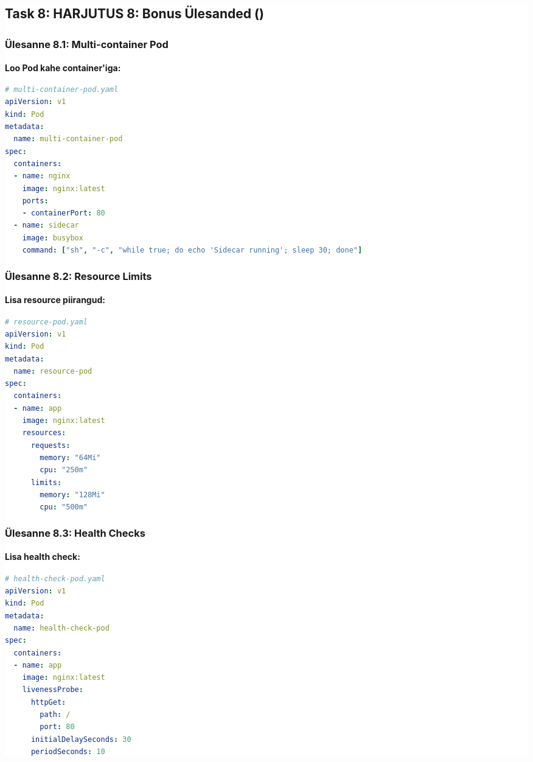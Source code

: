 
## Task 8: HARJUTUS 8: Bonus Ülesanded ()

### Ülesanne 8.1: Multi-container Pod

**Loo Pod kahe container'iga:**
```yaml
# multi-container-pod.yaml
apiVersion: v1
kind: Pod
metadata:
  name: multi-container-pod
spec:
  containers:
  - name: nginx
    image: nginx:latest
    ports:
    - containerPort: 80
  - name: sidecar
    image: busybox
    command: ["sh", "-c", "while true; do echo 'Sidecar running'; sleep 30; done"]
```

### Ülesanne 8.2: Resource Limits

**Lisa resource piirangud:**
```yaml
# resource-pod.yaml
apiVersion: v1
kind: Pod
metadata:
  name: resource-pod
spec:
  containers:
  - name: app
    image: nginx:latest
    resources:
      requests:
        memory: "64Mi"
        cpu: "250m"
      limits:
        memory: "128Mi"
        cpu: "500m"
```

### Ülesanne 8.3: Health Checks

**Lisa health check:**
```yaml
# health-check-pod.yaml
apiVersion: v1
kind: Pod
metadata:
  name: health-check-pod
spec:
  containers:
  - name: app
    image: nginx:latest
    livenessProbe:
      httpGet:
        path: /
        port: 80
      initialDelaySeconds: 30
      periodSeconds: 10
```